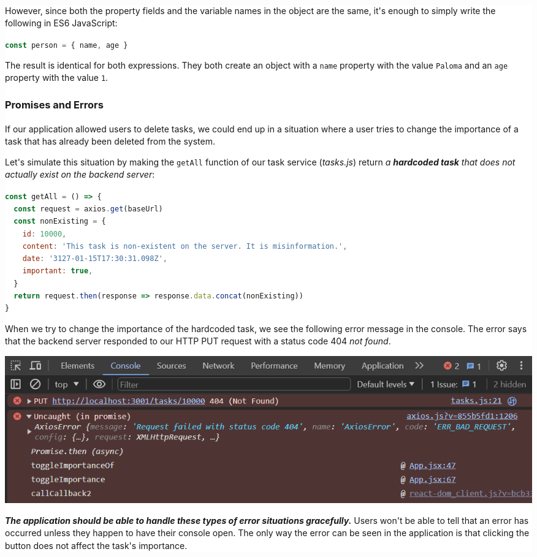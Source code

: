 However, since both the property fields and the variable names in the object are the same, it's enough to simply write the following in ES6 JavaScript:

```js
const person = { name, age }
```

The result is identical for both expressions.
They both create an object with a `name` property with the value `Paloma` and an `age` property with the value `1`.

### Promises and Errors

If our application allowed users to delete tasks, we could end up in a situation where a user tries to change the importance of a task that has already been deleted from the system.

Let's simulate this situation by making the `getAll` function of our task service (*tasks.js*) return *a **hardcoded task** that does not actually exist on the backend server*:

```js
const getAll = () => {
  const request = axios.get(baseUrl)
  const nonExisting = {
    id: 10000,
    content: 'This task is non-existent on the server. It is misinformation.',
    date: '3127-01-15T17:30:31.098Z',
    important: true,
  }
  return request.then(response => response.data.concat(nonExisting))
}
```

When we try to change the importance of the hardcoded task, we see the following error message in the console.
The error says that the backend server responded to our HTTP PUT request with a status code 404 *not found*.

![404 not found error in dev tools](../../images/2/23e.png)

***The application should be able to handle these types of error situations gracefully.***
Users won't be able to tell that an error has occurred unless they happen to have their console open.
The only way the error can be seen in the application is that clicking the button does not affect the task's importance.
